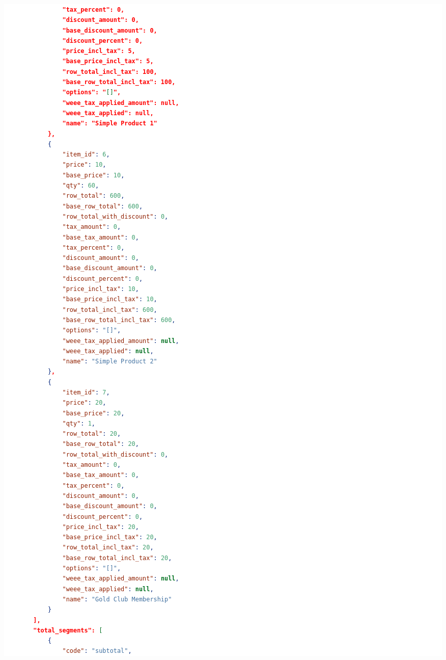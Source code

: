 ``` json
                "tax_percent": 0,
                "discount_amount": 0,
                "base_discount_amount": 0,
                "discount_percent": 0,
                "price_incl_tax": 5,
                "base_price_incl_tax": 5,
                "row_total_incl_tax": 100,
                "base_row_total_incl_tax": 100,
                "options": "[]",
                "weee_tax_applied_amount": null,
                "weee_tax_applied": null,
                "name": "Simple Product 1"
            },
            {
                "item_id": 6,
                "price": 10,
                "base_price": 10,
                "qty": 60,
                "row_total": 600,
                "base_row_total": 600,
                "row_total_with_discount": 0,
                "tax_amount": 0,
                "base_tax_amount": 0,
                "tax_percent": 0,
                "discount_amount": 0,
                "base_discount_amount": 0,
                "discount_percent": 0,
                "price_incl_tax": 10,
                "base_price_incl_tax": 10,
                "row_total_incl_tax": 600,
                "base_row_total_incl_tax": 600,
                "options": "[]",
                "weee_tax_applied_amount": null,
                "weee_tax_applied": null,
                "name": "Simple Product 2"
            },
            {
                "item_id": 7,
                "price": 20,
                "base_price": 20,
                "qty": 1,
                "row_total": 20,
                "base_row_total": 20,
                "row_total_with_discount": 0,
                "tax_amount": 0,
                "base_tax_amount": 0,
                "tax_percent": 0,
                "discount_amount": 0,
                "base_discount_amount": 0,
                "discount_percent": 0,
                "price_incl_tax": 20,
                "base_price_incl_tax": 20,
                "row_total_incl_tax": 20,
                "base_row_total_incl_tax": 20,
                "options": "[]",
                "weee_tax_applied_amount": null,
                "weee_tax_applied": null,
                "name": "Gold Club Membership"
            }
        ],
        "total_segments": [
            {
                "code": "subtotal",
```